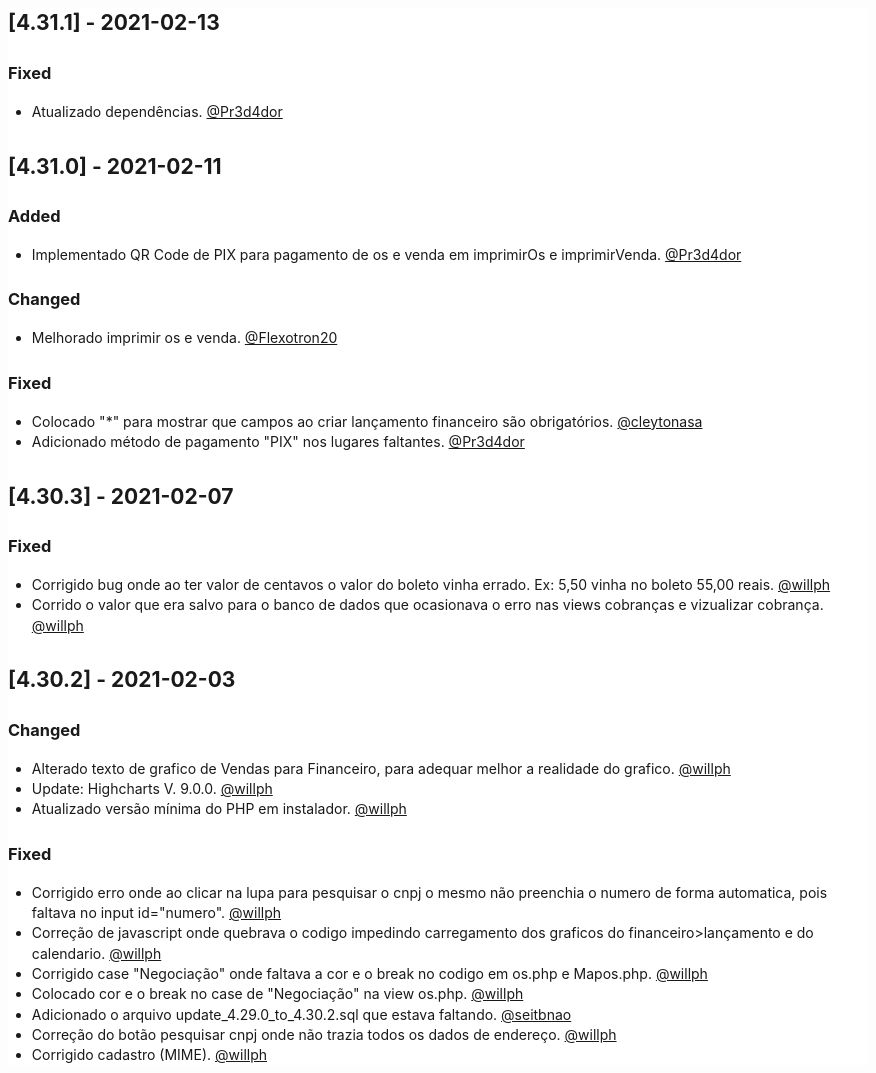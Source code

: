 ## [4.31.1] - 2021-02-13

### Fixed
- Atualizado dependências. [@Pr3d4dor](https://github.com/Pr3d4dor)

## [4.31.0] - 2021-02-11

### Added
- Implementado QR Code de PIX para pagamento de os e venda em imprimirOs e imprimirVenda. [@Pr3d4dor](https://github.com/Pr3d4dor)

### Changed
- Melhorado imprimir os e venda. [@Flexotron20](https://github.com/Flexotron20)

### Fixed
- Colocado "*" para mostrar que campos ao criar lançamento financeiro são obrigatórios. [@cleytonasa](https://github.com/cleytonasa)
- Adicionado método de pagamento "PIX" nos lugares faltantes. [@Pr3d4dor](https://github.com/Pr3d4dor)

## [4.30.3] - 2021-02-07

### Fixed
- Corrigido bug onde ao ter valor de centavos o valor do boleto vinha errado. Ex: 5,50 vinha no boleto 55,00 reais. [@willph](https://github.com/willph)
- Corrido o valor que era salvo para o banco de dados que ocasionava o erro nas views cobranças e vizualizar cobrança. [@willph](https://github.com/willph)

## [4.30.2] - 2021-02-03

### Changed
- Alterado texto de grafico de Vendas para Financeiro, para adequar melhor a realidade do grafico. [@willph](https://github.com/willph)
- Update: Highcharts V. 9.0.0. [@willph](https://github.com/willph)
- Atualizado versão mínima do PHP em instalador. [@willph](https://github.com/willph)

### Fixed
- Corrigido erro onde ao clicar na lupa para pesquisar o cnpj o mesmo não preenchia o numero de forma automatica, pois faltava no input id="numero". [@willph](https://github.com/willph)
- Correção de javascript onde quebrava o codigo impedindo carregamento dos graficos do financeiro>lançamento e do calendario. [@willph](https://github.com/willph)
- Corrigido case "Negociação" onde faltava a cor e o break no codigo em os.php e Mapos.php. [@willph](https://github.com/willph)
- Colocado cor e o break no case de "Negociação" na view os.php. [@willph](https://github.com/willph)
- Adicionado o arquivo update_4.29.0_to_4.30.2.sql que estava faltando. [@seitbnao](https://github.com/seitbnao)
- Correção do botão pesquisar cnpj onde não trazia todos os dados de endereço. [@willph](https://github.com/willph)
- Corrigido cadastro (MIME). [@willph](https://github.com/willph)

